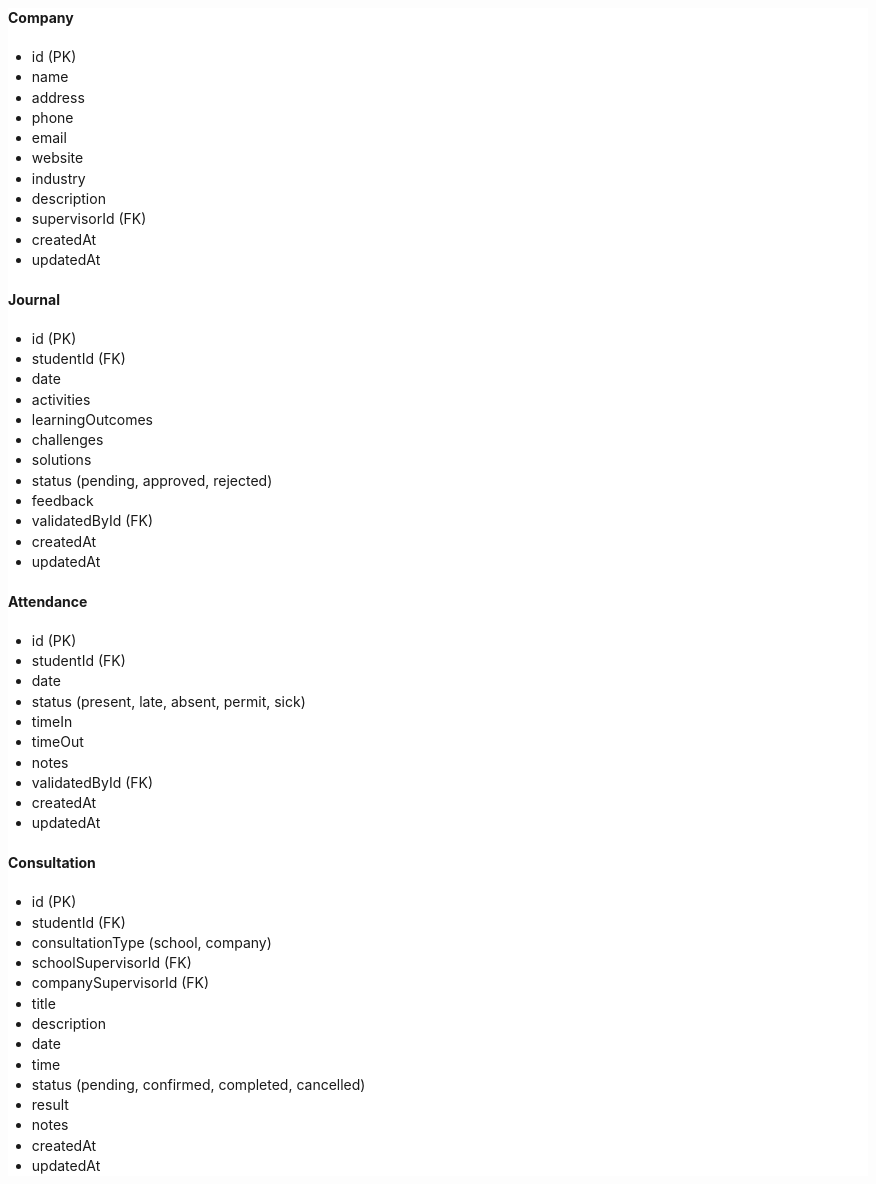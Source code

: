 #### Company
- id (PK)
- name
- address
- phone
- email
- website
- industry
- description
- supervisorId (FK)
- createdAt
- updatedAt

#### Journal
- id (PK)
- studentId (FK)
- date
- activities
- learningOutcomes
- challenges
- solutions
- status (pending, approved, rejected)
- feedback
- validatedById (FK)
- createdAt
- updatedAt

#### Attendance
- id (PK)
- studentId (FK)
- date
- status (present, late, absent, permit, sick)
- timeIn
- timeOut
- notes
- validatedById (FK)
- createdAt
- updatedAt

#### Consultation
- id (PK)
- studentId (FK)
- consultationType (school, company)
- schoolSupervisorId (FK)
- companySupervisorId (FK)
- title
- description
- date
- time
- status (pending, confirmed, completed, cancelled)
- result
- notes
- createdAt
- updatedAt
